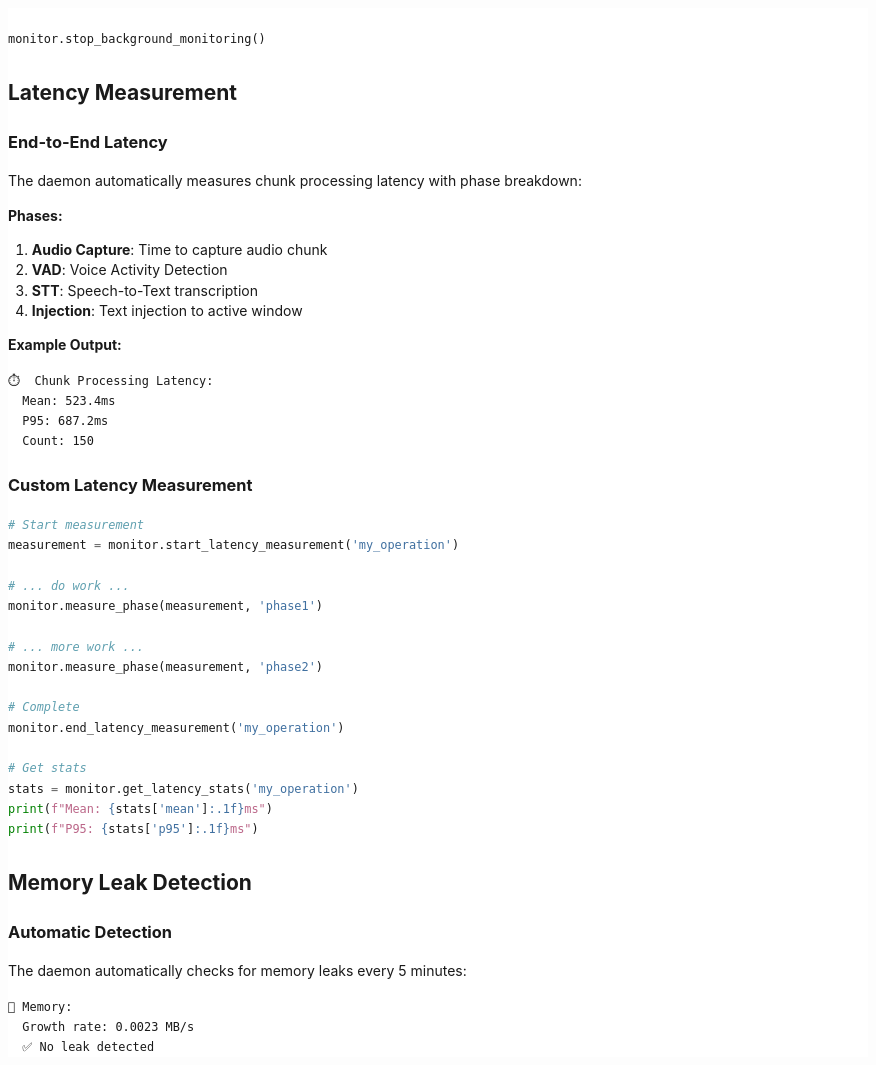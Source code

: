 ```python

monitor.stop_background_monitoring()
```

## Latency Measurement

### End-to-End Latency

The daemon automatically measures chunk processing latency with phase breakdown:

**Phases:**
1. **Audio Capture**: Time to capture audio chunk
2. **VAD**: Voice Activity Detection
3. **STT**: Speech-to-Text transcription
4. **Injection**: Text injection to active window

**Example Output:**
```
⏱️  Chunk Processing Latency:
  Mean: 523.4ms
  P95: 687.2ms
  Count: 150
```

### Custom Latency Measurement

```python
# Start measurement
measurement = monitor.start_latency_measurement('my_operation')

# ... do work ...
monitor.measure_phase(measurement, 'phase1')

# ... more work ...
monitor.measure_phase(measurement, 'phase2')

# Complete
monitor.end_latency_measurement('my_operation')

# Get stats
stats = monitor.get_latency_stats('my_operation')
print(f"Mean: {stats['mean']:.1f}ms")
print(f"P95: {stats['p95']:.1f}ms")
```

## Memory Leak Detection

### Automatic Detection

The daemon automatically checks for memory leaks every 5 minutes:

```
💾 Memory:
  Growth rate: 0.0023 MB/s
  ✅ No leak detected
```
